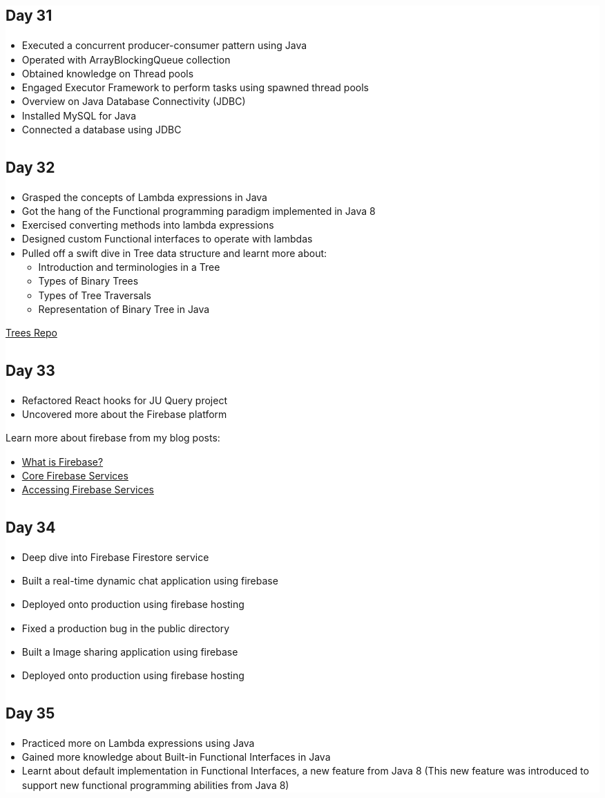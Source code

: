 
## Day 31

- Executed a concurrent producer-consumer pattern using Java
- Operated with ArrayBlockingQueue collection
- Obtained knowledge on Thread pools
- Engaged Executor Framework to perform tasks using spawned thread pools
- Overview on Java Database Connectivity (JDBC)
- Installed MySQL for Java
- Connected a database using JDBC


## Day 32

- Grasped the concepts of Lambda expressions in Java
- Got the hang of the Functional programming paradigm implemented in Java 8
- Exercised converting methods into lambda expressions
- Designed custom Functional interfaces to operate with lambdas
- Pulled off a swift dive in Tree data structure and learnt more about:
    - Introduction and terminologies in a Tree
    - Types of Binary Trees
    - Types of Tree Traversals
    - Representation of Binary Tree in Java

[Trees Repo](https://github.com/AswinBarath/Trees)


## Day 33

- Refactored React hooks for JU Query project
- Uncovered more about the Firebase platform

Learn more about firebase from my blog posts:
- [What is Firebase?](https://aswinbarath.github.io/What-is-Firebase/)
- [Core Firebase Services](https://aswinbarath.github.io/Core-Firebase-services/)
- [Accessing Firebase Services](https://aswinbarath.github.io/Accessing-Firebase-services/)


## Day 34

- Deep dive into Firebase Firestore service
- Built a real-time dynamic chat application using firebase
- Deployed onto production using firebase hosting
- Fixed a production bug in the public directory

- Built a Image sharing application using firebase
- Deployed onto production using firebase hosting


## Day 35

- Practiced more on Lambda expressions using Java
- Gained more knowledge about Built-in Functional Interfaces in Java
- Learnt about default implementation in Functional Interfaces, a new feature from Java 8 
(This new feature was introduced to support new functional programming abilities from Java 8)
